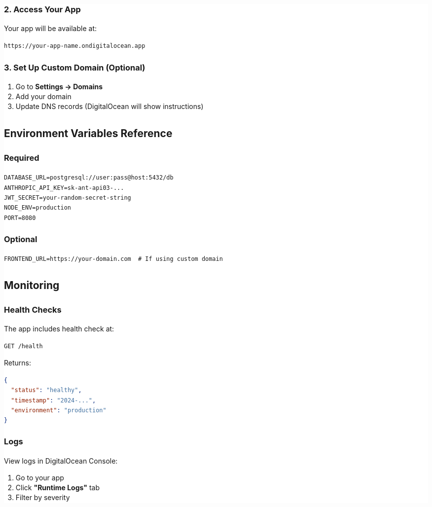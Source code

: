### 2. Access Your App

Your app will be available at:
```
https://your-app-name.ondigitalocean.app
```

### 3. Set Up Custom Domain (Optional)

1. Go to **Settings → Domains**
2. Add your domain
3. Update DNS records (DigitalOcean will show instructions)

## Environment Variables Reference

### Required

```env
DATABASE_URL=postgresql://user:pass@host:5432/db
ANTHROPIC_API_KEY=sk-ant-api03-...
JWT_SECRET=your-random-secret-string
NODE_ENV=production
PORT=8080
```

### Optional

```env
FRONTEND_URL=https://your-domain.com  # If using custom domain
```

## Monitoring

### Health Checks

The app includes health check at:
```
GET /health
```

Returns:
```json
{
  "status": "healthy",
  "timestamp": "2024-...",
  "environment": "production"
}
```

### Logs

View logs in DigitalOcean Console:
1. Go to your app
2. Click **"Runtime Logs"** tab
3. Filter by severity
